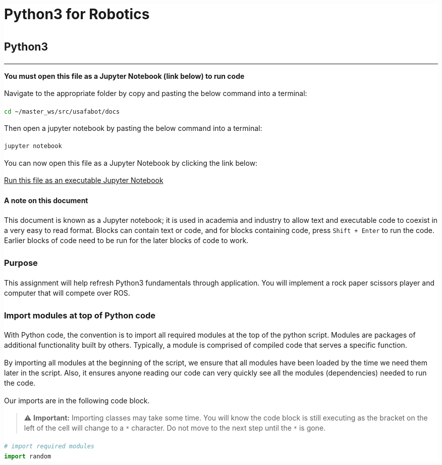 # Python3 for Robotics
## Python3
---


**You must open this file as a Jupyter Notebook (link below) to run code**

Navigate to the appropriate folder by copy and pasting the below command into a terminal:

```bash
cd ~/master_ws/src/usafabot/docs
```

Then open a jupyter notebook by pasting the below command into a terminal:

```bash
jupyter notebook
```

You can now open this file as a Jupyter Notebook by clicking the link below:

[Run this file as an executable Jupyter Notebook](http://localhost:8888/notebooks/Module3_Python3.ipynb)


#### A note on this document
This document is known as a Jupyter notebook; it is used in academia and industry to allow text and executable code to coexist in a very easy to read format. Blocks can contain text or code, and for blocks containing code, press `Shift + Enter` to run the code. Earlier blocks of code need to be run for the later blocks of code to work.

### Purpose
This assignment will help refresh Python3 fundamentals through application. You will implement a rock paper scissors player and computer that will compete over ROS.

### Import modules at top of Python code
With Python code, the convention is to import all required modules at the top of the python script. Modules are packages of additional functionality built by others. Typically, a module is comprised of compiled code that serves a specific function.

By importing all modules at the beginning of the script, we ensure that all modules have been loaded by the time we need them later in the script. Also, it ensures anyone reading our code can very quickly see all the modules (dependencies) needed to run the code. 

Our imports are in the following code block. 

> ⚠️ **Important:** Importing classes may take some time. You will know the code block is still executing as the bracket on the left of the cell will change to a `*` character. Do not move to the next step until the `*` is gone.


```python
# import required modules
import random
```
